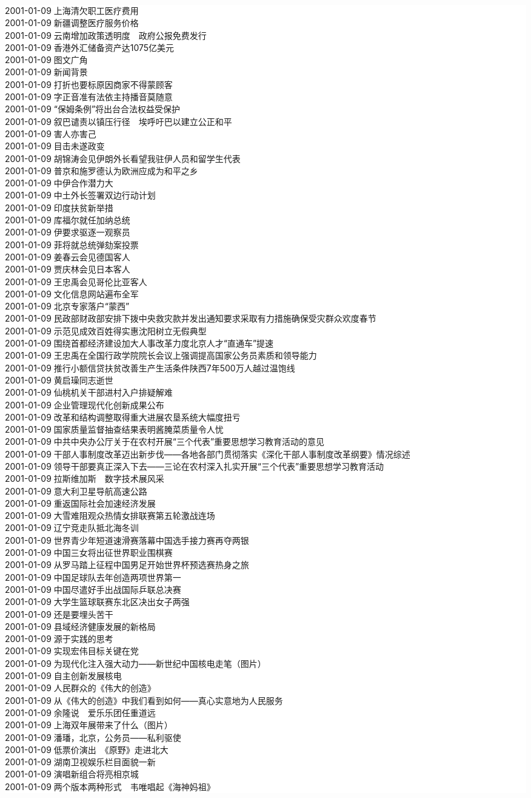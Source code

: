 2001-01-09 上海清欠职工医疗费用  
2001-01-09 新疆调整医疗服务价格  
2001-01-09 云南增加政策透明度　政府公报免费发行  
2001-01-09 香港外汇储备资产达1075亿美元  
2001-01-09 图文广角  
2001-01-09 新闻背景  
2001-01-09 打折也要标原因商家不得蒙顾客  
2001-01-09 字正音准有法依主持播音莫随意  
2001-01-09 “保姆条例”将出台合法权益受保护  
2001-01-09 叙巴谴责以镇压行径　埃呼吁巴以建立公正和平  
2001-01-09 害人亦害己  
2001-01-09 目击未遂政变  
2001-01-09 胡锦涛会见伊朗外长看望我驻伊人员和留学生代表  
2001-01-09 普京和施罗德认为欧洲应成为和平之乡  
2001-01-09 中伊合作潜力大  
2001-01-09 中土外长签署双边行动计划  
2001-01-09 印度扶贫新举措  
2001-01-09 库福尔就任加纳总统  
2001-01-09 伊要求驱逐一观察员  
2001-01-09 菲将就总统弹劾案投票  
2001-01-09 姜春云会见德国客人  
2001-01-09 贾庆林会见日本客人  
2001-01-09 王忠禹会见哥伦比亚客人  
2001-01-09 文化信息网站遍布全军  
2001-01-09 北京专家落户“蒙西”  
2001-01-09 民政部财政部安排下拨中央救灾款并发出通知要求采取有力措施确保受灾群众欢度春节  
2001-01-09 示范见成效百姓得实惠沈阳树立无假典型  
2001-01-09 围绕首都经济建设加大人事改革力度北京人才“直通车”提速  
2001-01-09 王忠禹在全国行政学院院长会议上强调提高国家公务员素质和领导能力  
2001-01-09 推行小额信贷扶贫改善生产生活条件陕西7年500万人越过温饱线  
2001-01-09 黄启璪同志逝世  
2001-01-09 仙桃机关干部进村入户排疑解难  
2001-01-09 企业管理现代化创新成果公布  
2001-01-09 改革和结构调整取得重大进展农垦系统大幅度扭亏  
2001-01-09 国家质量监督抽查结果表明酱腌菜质量令人忧  
2001-01-09 中共中央办公厅关于在农村开展“三个代表”重要思想学习教育活动的意见  
2001-01-09 干部人事制度改革迈出新步伐——各地各部门贯彻落实《深化干部人事制度改革纲要》情况综述  
2001-01-09 领导干部要真正深入下去——三论在农村深入扎实开展“三个代表”重要思想学习教育活动  
2001-01-09 拉斯维加斯　数字技术展风采  
2001-01-09 意大利卫星导航高速公路  
2001-01-09 重返国际社会加速经济发展  
2001-01-09 大雪难阻观众热情女排联赛第五轮激战连场  
2001-01-09 辽宁竞走队抵北海冬训  
2001-01-09 世界青少年短道速滑赛落幕中国选手接力赛再夺两银  
2001-01-09 中国三女将出征世界职业围棋赛  
2001-01-09 从罗马踏上征程中国男足开始世界杯预选赛热身之旅  
2001-01-09 中国足球队去年创造两项世界第一  
2001-01-09 中国尽遣好手出战国际乒联总决赛  
2001-01-09 大学生篮球联赛东北区决出女子两强  
2001-01-09 还是要埋头苦干  
2001-01-09 县域经济健康发展的新格局  
2001-01-09 源于实践的思考  
2001-01-09 实现宏伟目标关键在党  
2001-01-09 为现代化注入强大动力——新世纪中国核电走笔（图片）  
2001-01-09 自主创新发展核电  
2001-01-09 人民群众的《伟大的创造》  
2001-01-09 从《伟大的创造》中我们看到如何——真心实意地为人民服务  
2001-01-09 余隆说　爱乐乐团任重道远  
2001-01-09 上海双年展带来了什么（图片）  
2001-01-09 潘璠，北京，公务员——私利驱使  
2001-01-09 低票价演出　《原野》走进北大  
2001-01-09 湖南卫视娱乐栏目面貌一新  
2001-01-09 演唱新组合将亮相京城  
2001-01-09 两个版本两种形式　韦唯唱起《海神妈祖》  